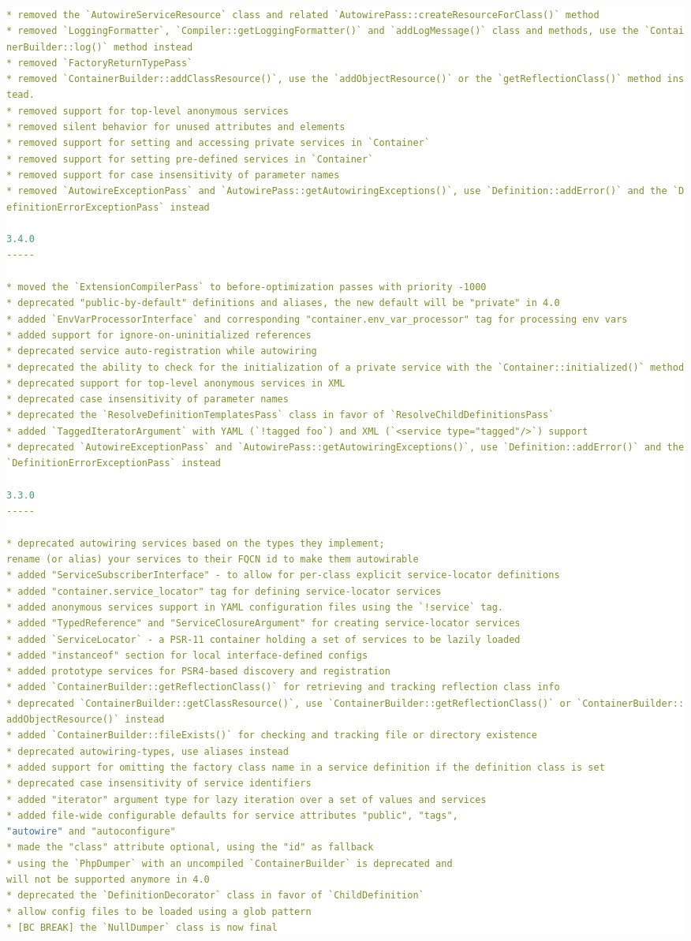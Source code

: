   ```yml
 * removed the `AutowireServiceResource` class and related `AutowirePass::createResourceForClass()` method
 * removed `LoggingFormatter`, `Compiler::getLoggingFormatter()` and `addLogMessage()` class and methods, use the `ContainerBuilder::log()` method instead
 * removed `FactoryReturnTypePass`
 * removed `ContainerBuilder::addClassResource()`, use the `addObjectResource()` or the `getReflectionClass()` method instead.
 * removed support for top-level anonymous services
 * removed silent behavior for unused attributes and elements
 * removed support for setting and accessing private services in `Container`
 * removed support for setting pre-defined services in `Container`
 * removed support for case insensitivity of parameter names
 * removed `AutowireExceptionPass` and `AutowirePass::getAutowiringExceptions()`, use `Definition::addError()` and the `DefinitionErrorExceptionPass` instead

3.4.0
-----

 * moved the `ExtensionCompilerPass` to before-optimization passes with priority -1000
 * deprecated "public-by-default" definitions and aliases, the new default will be "private" in 4.0
 * added `EnvVarProcessorInterface` and corresponding "container.env_var_processor" tag for processing env vars
 * added support for ignore-on-uninitialized references
 * deprecated service auto-registration while autowiring
 * deprecated the ability to check for the initialization of a private service with the `Container::initialized()` method
 * deprecated support for top-level anonymous services in XML
 * deprecated case insensitivity of parameter names
 * deprecated the `ResolveDefinitionTemplatesPass` class in favor of `ResolveChildDefinitionsPass`
 * added `TaggedIteratorArgument` with YAML (`!tagged foo`) and XML (`<service type="tagged"/>`) support
 * deprecated `AutowireExceptionPass` and `AutowirePass::getAutowiringExceptions()`, use `Definition::addError()` and the `DefinitionErrorExceptionPass` instead

3.3.0
-----

 * deprecated autowiring services based on the types they implement;
   rename (or alias) your services to their FQCN id to make them autowirable
 * added "ServiceSubscriberInterface" - to allow for per-class explicit service-locator definitions
 * added "container.service_locator" tag for defining service-locator services
 * added anonymous services support in YAML configuration files using the `!service` tag.
 * added "TypedReference" and "ServiceClosureArgument" for creating service-locator services
 * added `ServiceLocator` - a PSR-11 container holding a set of services to be lazily loaded
 * added "instanceof" section for local interface-defined configs
 * added prototype services for PSR4-based discovery and registration
 * added `ContainerBuilder::getReflectionClass()` for retrieving and tracking reflection class info
 * deprecated `ContainerBuilder::getClassResource()`, use `ContainerBuilder::getReflectionClass()` or `ContainerBuilder::addObjectResource()` instead
 * added `ContainerBuilder::fileExists()` for checking and tracking file or directory existence
 * deprecated autowiring-types, use aliases instead
 * added support for omitting the factory class name in a service definition if the definition class is set
 * deprecated case insensitivity of service identifiers
 * added "iterator" argument type for lazy iteration over a set of values and services
 * added file-wide configurable defaults for service attributes "public", "tags",
   "autowire" and "autoconfigure"
 * made the "class" attribute optional, using the "id" as fallback
 * using the `PhpDumper` with an uncompiled `ContainerBuilder` is deprecated and
   will not be supported anymore in 4.0
 * deprecated the `DefinitionDecorator` class in favor of `ChildDefinition`
 * allow config files to be loaded using a glob pattern
 * [BC BREAK] the `NullDumper` class is now final
   ```
